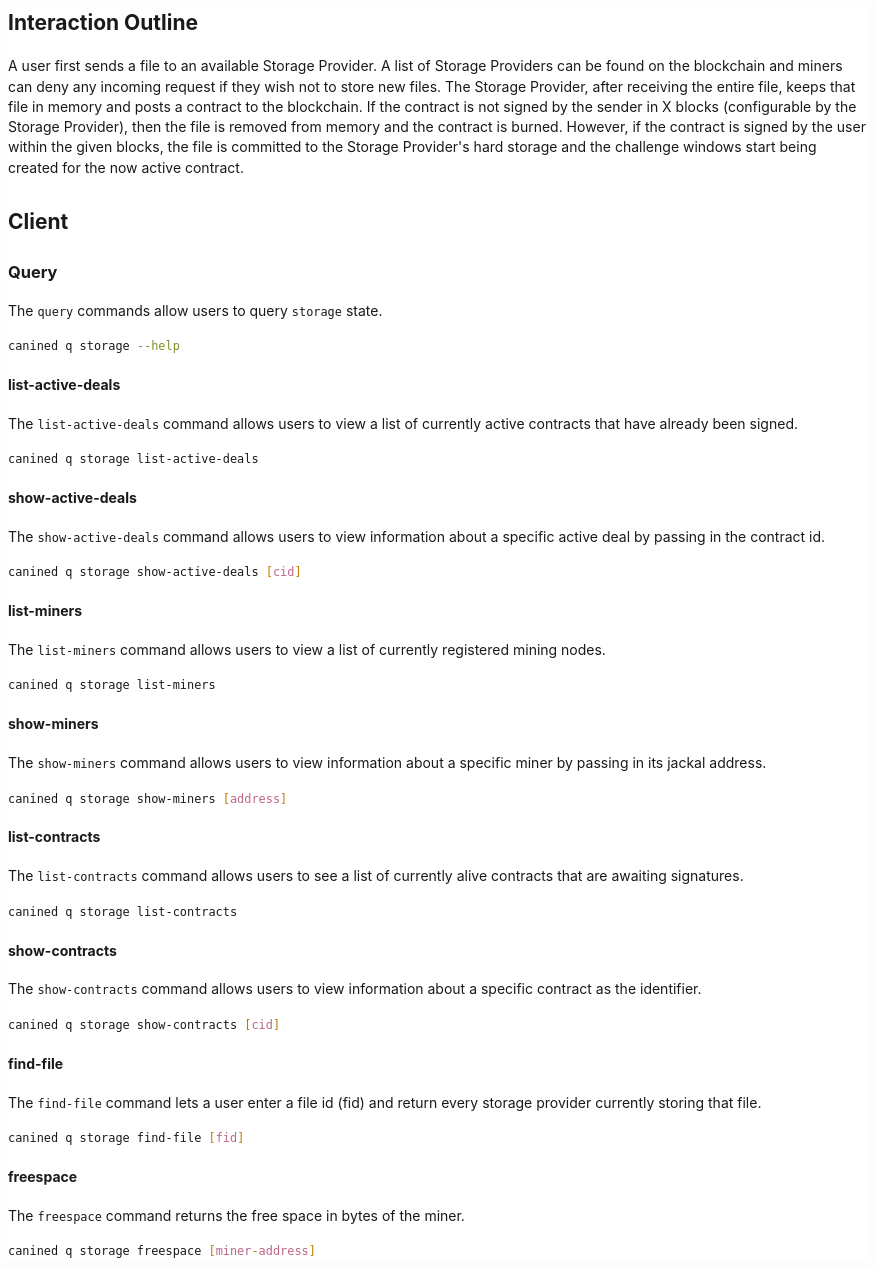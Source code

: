 ## Interaction Outline
A user first sends a file to an available Storage Provider. A list of Storage Providers can be found on the blockchain and miners can deny any incoming request if they wish not to store new files. The Storage Provider, after receiving the entire file, keeps that file in memory and posts a contract to the blockchain. If the contract is not signed by the sender in X blocks (configurable by the Storage Provider), then the file is removed from memory and the contract is burned. However, if the contract is signed by the user within the given blocks, the file is committed to the Storage Provider's hard storage and the challenge windows start being created for the now active contract.

## Client
### Query
The `query` commands allow users to query `storage` state.
```sh
canined q storage --help
```
#### list-active-deals
The `list-active-deals` command allows users to view a list of currently active contracts that have already been signed.
```sh
canined q storage list-active-deals
```
#### show-active-deals
The `show-active-deals` command allows users to view information about a specific active deal by passing in the contract id.
```sh
canined q storage show-active-deals [cid]
```
#### list-miners
The `list-miners` command allows users to view a list of currently registered mining nodes.
```sh
canined q storage list-miners
```
#### show-miners
The `show-miners` command allows users to view information about a specific miner by passing in its jackal address.
```sh
canined q storage show-miners [address]
```
#### list-contracts
The `list-contracts` command allows users to see a list of currently alive contracts that are awaiting signatures.
```sh
canined q storage list-contracts
``` 
#### show-contracts
The `show-contracts` command allows users to view information about a specific contract as the identifier.
```sh
canined q storage show-contracts [cid]
```
#### find-file
The `find-file` command lets a user enter a file id (fid) and return every storage provider currently storing that file.
```sh
canined q storage find-file [fid]
```
#### freespace
The `freespace` command returns the free space in bytes of the miner.
```sh
canined q storage freespace [miner-address]
```